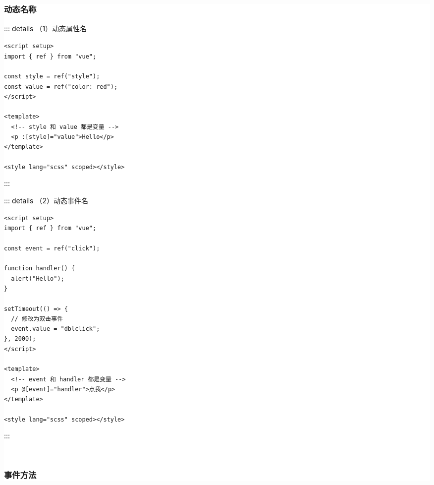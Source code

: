 ### 动态名称

::: details （1）动态属性名

```vue
<script setup>
import { ref } from "vue";

const style = ref("style");
const value = ref("color: red");
</script>

<template>
  <!-- style 和 value 都是变量 -->
  <p :[style]="value">Hello</p>
</template>

<style lang="scss" scoped></style>
```

:::

::: details （2）动态事件名

```vue
<script setup>
import { ref } from "vue";

const event = ref("click");

function handler() {
  alert("Hello");
}

setTimeout(() => {
  // 修改为双击事件
  event.value = "dblclick";
}, 2000);
</script>

<template>
  <!-- event 和 handler 都是变量 -->
  <p @[event]="handler">点我</p>
</template>

<style lang="scss" scoped></style>
```

:::

<br />

### 事件方法
